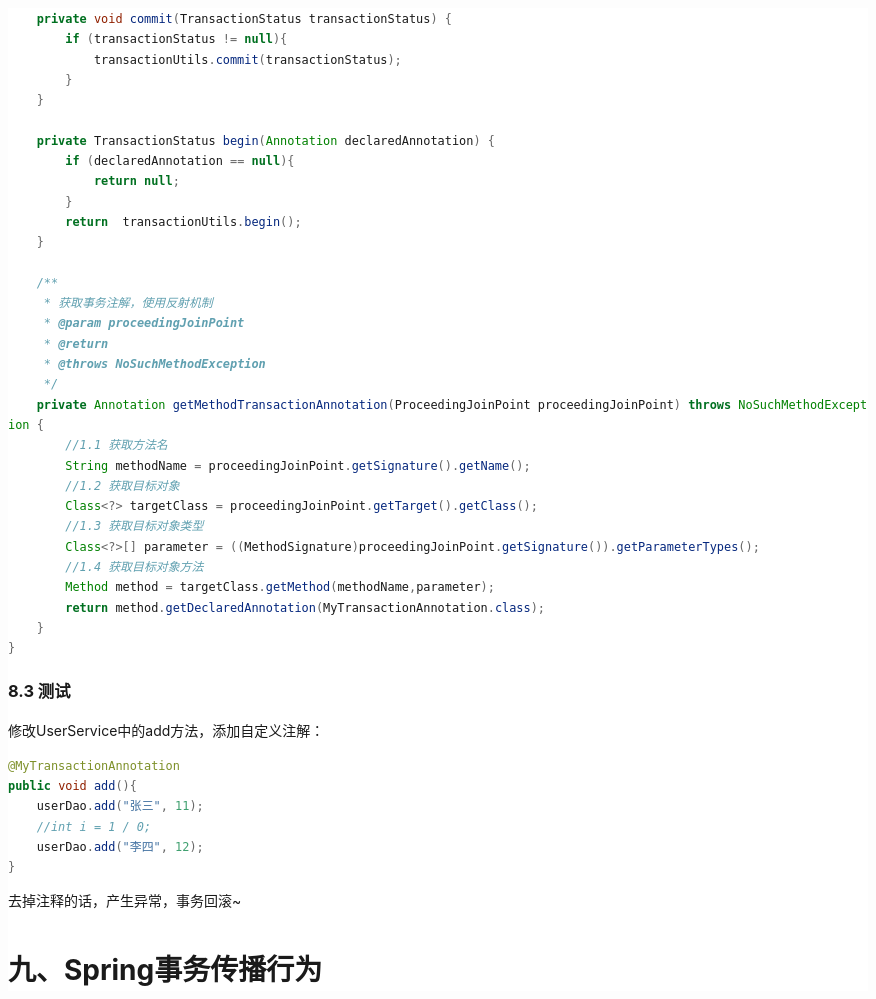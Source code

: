 ```java
    private void commit(TransactionStatus transactionStatus) {
        if (transactionStatus != null){
            transactionUtils.commit(transactionStatus);
        }
    }

    private TransactionStatus begin(Annotation declaredAnnotation) {
        if (declaredAnnotation == null){
            return null;
        }
        return  transactionUtils.begin();
    }

    /**
     * 获取事务注解，使用反射机制
     * @param proceedingJoinPoint
     * @return
     * @throws NoSuchMethodException
     */
    private Annotation getMethodTransactionAnnotation(ProceedingJoinPoint proceedingJoinPoint) throws NoSuchMethodException {
        //1.1 获取方法名
        String methodName = proceedingJoinPoint.getSignature().getName();
        //1.2 获取目标对象
        Class<?> targetClass = proceedingJoinPoint.getTarget().getClass();
        //1.3 获取目标对象类型
        Class<?>[] parameter = ((MethodSignature)proceedingJoinPoint.getSignature()).getParameterTypes();
        //1.4 获取目标对象方法
        Method method = targetClass.getMethod(methodName,parameter);
        return method.getDeclaredAnnotation(MyTransactionAnnotation.class);
    }
}
```

### 8.3 测试

修改UserService中的add方法，添加自定义注解：

```java
@MyTransactionAnnotation
public void add(){
    userDao.add("张三", 11);
    //int i = 1 / 0;
    userDao.add("李四", 12);
}
```

去掉注释的话，产生异常，事务回滚~

# 九、Spring事务传播行为
